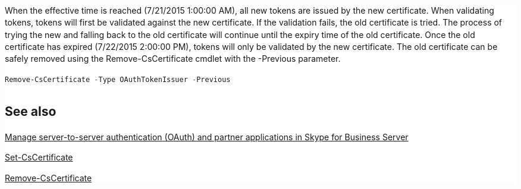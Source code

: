 When the effective time is reached (7/21/2015 1:00:00 AM), all new tokens are issued by the new certificate. When validating tokens, tokens will first be validated against the new certificate. If the validation fails, the old certificate is tried. The process of trying the new and falling back to the old certificate will continue until the expiry time of the old certificate. Once the old certificate has expired (7/22/2015 2:00:00 PM), tokens will only be validated by the new certificate. The old certificate can be safely removed using the Remove-CsCertificate cmdlet with the -Previous parameter.
```PowerShell
Remove-CsCertificate -Type OAuthTokenIssuer -Previous 
```

## See also

[Manage server-to-server authentication (OAuth) and partner applications in Skype for Business Server](server-to-server-and-partner-applications.md)

[Set-CsCertificate](/powershell/module/skype/set-cscertificate?view=skype-ps)
  
[Remove-CsCertificate](/powershell/module/skype/remove-cscertificate?view=skype-ps)